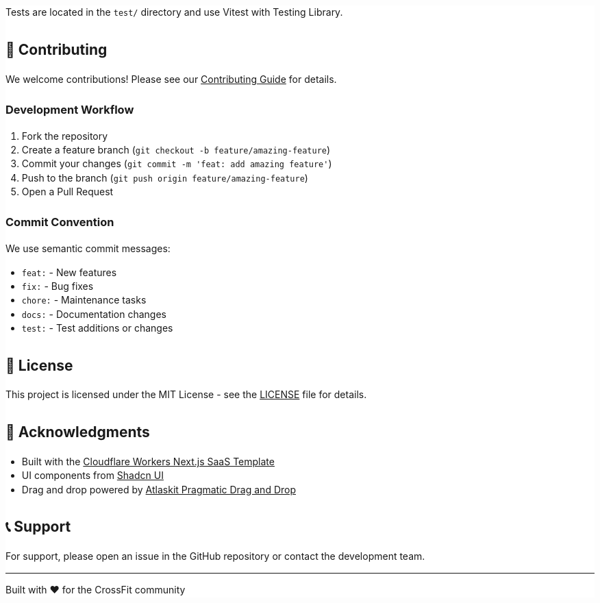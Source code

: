 Tests are located in the `test/` directory and use Vitest with Testing Library.

## 🤝 Contributing

We welcome contributions! Please see our [Contributing Guide](CONTRIBUTING.md) for details.

### Development Workflow

1. Fork the repository
2. Create a feature branch (`git checkout -b feature/amazing-feature`)
3. Commit your changes (`git commit -m 'feat: add amazing feature'`)
4. Push to the branch (`git push origin feature/amazing-feature`)
5. Open a Pull Request

### Commit Convention

We use semantic commit messages:
- `feat:` - New features
- `fix:` - Bug fixes
- `chore:` - Maintenance tasks
- `docs:` - Documentation changes
- `test:` - Test additions or changes

## 📄 License

This project is licensed under the MIT License - see the [LICENSE](LICENSE) file for details.

## 🙏 Acknowledgments

- Built with the [Cloudflare Workers Next.js SaaS Template](https://github.com/LubomirGeorgiev/cloudflare-workers-nextjs-saas-template)
- UI components from [Shadcn UI](https://ui.shadcn.com)
- Drag and drop powered by [Atlaskit Pragmatic Drag and Drop](https://atlassian.design/components/pragmatic-drag-and-drop)

## 📞 Support

For support, please open an issue in the GitHub repository or contact the development team.

---

Built with ❤️ for the CrossFit community
